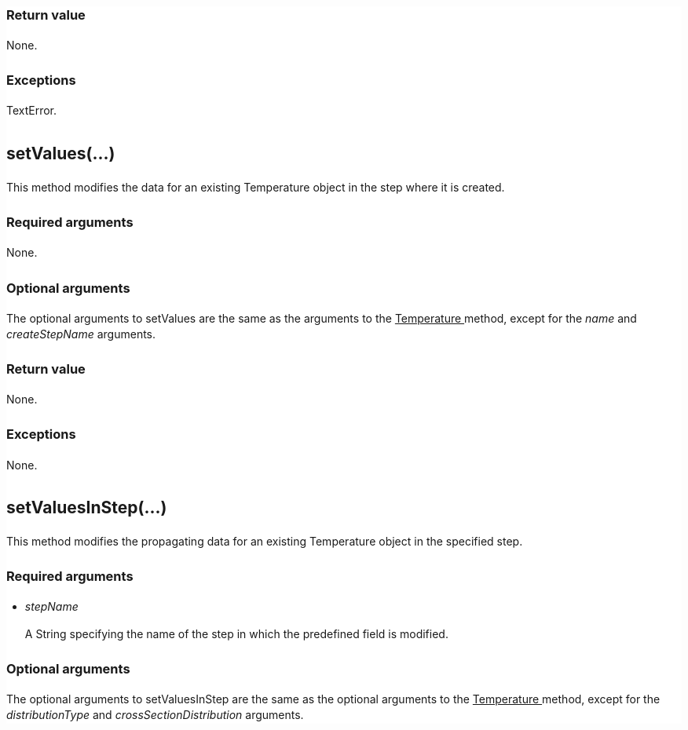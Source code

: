 ### Return value

None.

### Exceptions

TextError.



## setValues(...)



This method modifies the data for an existing Temperature object in the step where it is created.



### Required arguments

None.

### Optional arguments

The optional arguments to setValues are the same as the arguments to the [Temperature ](https://help.3ds.com/2022/english/DSSIMULIA_Established/SIMACAEKERRefMap/simaker-c-temperaturepyc.htm?ContextScope=all#simaker-temperaturetemperaturepyc)method, except for the *name* and *createStepName* arguments.

### Return value

None.

### Exceptions

None.



## setValuesInStep(...)



This method modifies the propagating data for an existing Temperature object in the specified step.



### Required arguments

- *stepName*

  A String specifying the name of the step in which the predefined field is modified.

### Optional arguments

The optional arguments to setValuesInStep are the same as the optional arguments to the [Temperature ](https://help.3ds.com/2022/english/DSSIMULIA_Established/SIMACAEKERRefMap/simaker-c-temperaturepyc.htm?ContextScope=all#simaker-temperaturetemperaturepyc)method, except for the *distributionType* and *crossSectionDistribution* arguments.
